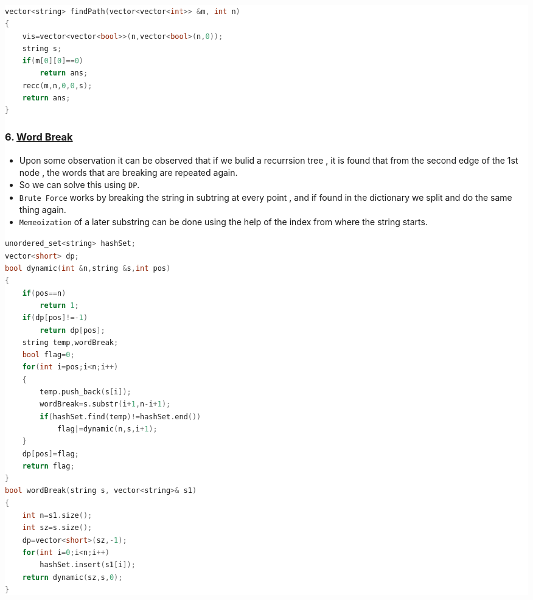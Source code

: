 ```cpp
vector<string> findPath(vector<vector<int>> &m, int n)
{
    vis=vector<vector<bool>>(n,vector<bool>(n,0));
    string s;
    if(m[0][0]==0)
        return ans;
    recc(m,n,0,0,s);
    return ans;
}
```

### 6. [Word Break](https://leetcode.com/problems/word-break/)

* Upon some observation it can be observed that if we bulid a recurrsion tree , it is found that from the second edge of the 1st node , the words that are breaking are repeated again.
* So we can solve this using `DP`.
* `Brute Force` works by breaking the string in subtring at every point , and if found in the dictionary we split and do the same thing again.
* `Memeoization` of a later substring can be done using the help of the index from where the string starts.

```cpp
unordered_set<string> hashSet;
vector<short> dp;
bool dynamic(int &n,string &s,int pos)
{
    if(pos==n)
        return 1;
    if(dp[pos]!=-1)
        return dp[pos];
    string temp,wordBreak;
    bool flag=0;
    for(int i=pos;i<n;i++)
    {
        temp.push_back(s[i]);
        wordBreak=s.substr(i+1,n-i+1);
        if(hashSet.find(temp)!=hashSet.end())
            flag|=dynamic(n,s,i+1);
    }
    dp[pos]=flag;
    return flag;
}
bool wordBreak(string s, vector<string>& s1)
{
    int n=s1.size();
    int sz=s.size();
    dp=vector<short>(sz,-1);
    for(int i=0;i<n;i++)
        hashSet.insert(s1[i]);
    return dynamic(sz,s,0);
}
```
